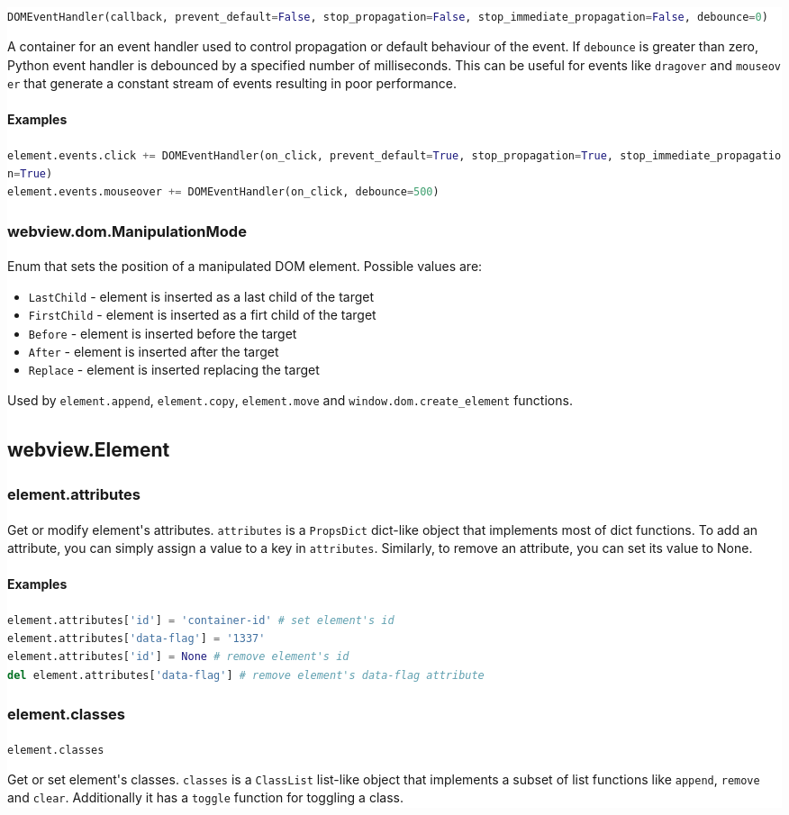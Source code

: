 ``` python
DOMEventHandler(callback, prevent_default=False, stop_propagation=False, stop_immediate_propagation=False, debounce=0)
```

A container for an event handler used to control propagation or default behaviour of the event. If `debounce` is greater than zero, Python event handler is debounced by a specified number of milliseconds. This can be useful for events like `dragover` and `mouseover` that generate a constant stream of events resulting in poor performance.

#### Examples

``` python
element.events.click += DOMEventHandler(on_click, prevent_default=True, stop_propagation=True, stop_immediate_propagation=True)
element.events.mouseover += DOMEventHandler(on_click, debounce=500)
```

### webview.dom.ManipulationMode

Enum that sets the position of a manipulated DOM element. Possible values are:

* `LastChild` - element is inserted as a last child of the target
* `FirstChild` - element is inserted as a firt child of the target
* `Before` - element is inserted before the target
* `After` - element is inserted after the target
* `Replace` - element is inserted replacing the target

Used by `element.append`, `element.copy`, `element.move` and `window.dom.create_element` functions.

## webview.Element

### element.attributes

Get or modify element's attributes. `attributes` is a `PropsDict` dict-like object that implements most of dict functions. To add an attribute, you can simply assign a value to a key in `attributes`. Similarly, to remove an attribute, you can set its value to None.

#### Examples

``` python
element.attributes['id'] = 'container-id' # set element's id
element.attributes['data-flag'] = '1337'
element.attributes['id'] = None # remove element's id
del element.attributes['data-flag'] # remove element's data-flag attribute
```

### element.classes

``` python
element.classes
```

Get or set element's classes. `classes` is a `ClassList` list-like object that implements a subset of list functions like `append`, `remove` and `clear`. Additionally it has a `toggle` function for toggling a class.
